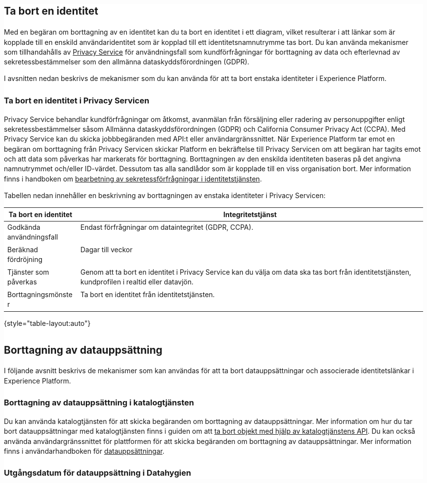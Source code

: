 ## Ta bort en identitet

Med en begäran om borttagning av en identitet kan du ta bort en identitet i ett diagram, vilket resulterar i att länkar som är kopplade till en enskild användaridentitet som är kopplad till ett identitetsnamnutrymme tas bort. Du kan använda mekanismer som tillhandahålls av [Privacy Service](../../privacy-service/home.md) för användningsfall som kundförfrågningar för borttagning av data och efterlevnad av sekretessbestämmelser som den allmänna dataskyddsförordningen (GDPR).

I avsnitten nedan beskrivs de mekanismer som du kan använda för att ta bort enstaka identiteter i Experience Platform.

### Ta bort en identitet i Privacy Servicen

Privacy Service behandlar kundförfrågningar om åtkomst, avanmälan från försäljning eller radering av personuppgifter enligt sekretessbestämmelser såsom Allmänna dataskyddsförordningen (GDPR) och California Consumer Privacy Act (CCPA). Med Privacy Service kan du skicka jobbbegäranden med API:t eller användargränssnittet. När Experience Platform tar emot en begäran om borttagning från Privacy Servicen skickar Platform en bekräftelse till Privacy Servicen om att begäran har tagits emot och att data som påverkas har markerats för borttagning. Borttagningen av den enskilda identiteten baseras på det angivna namnutrymmet och/eller ID-värdet. Dessutom tas alla sandlådor som är kopplade till en viss organisation bort. Mer information finns i handboken om [bearbetning av sekretessförfrågningar i identitetstjänsten](../privacy.md).

Tabellen nedan innehåller en beskrivning av borttagningen av enstaka identiteter i Privacy Servicen:

| Ta bort en identitet | Integritetstjänst |
| --- | --- |
| Godkända användningsfall | Endast förfrågningar om dataintegritet (GDPR, CCPA). |
| Beräknad fördröjning | Dagar till veckor |
| Tjänster som påverkas | Genom att ta bort en identitet i Privacy Service kan du välja om data ska tas bort från identitetstjänsten, kundprofilen i realtid eller datavjön. |
| Borttagningsmönster | Ta bort en identitet från identitetstjänsten. |

{style="table-layout:auto"}

## Borttagning av datauppsättning

I följande avsnitt beskrivs de mekanismer som kan användas för att ta bort datauppsättningar och associerade identitetslänkar i Experience Platform.

### Borttagning av datauppsättning i katalogtjänsten

Du kan använda katalogtjänsten för att skicka begäranden om borttagning av datauppsättningar. Mer information om hur du tar bort datauppsättningar med katalogtjänsten finns i guiden om att [ta bort objekt med hjälp av katalogtjänstens API](../../catalog/api/delete-object.md). Du kan också använda användargränssnittet för plattformen för att skicka begäranden om borttagning av datauppsättningar. Mer information finns i användarhandboken för [datauppsättningar](../../catalog/datasets/user-guide.md#delete-a-dataset).

### Utgångsdatum för datauppsättning i Datahygien
